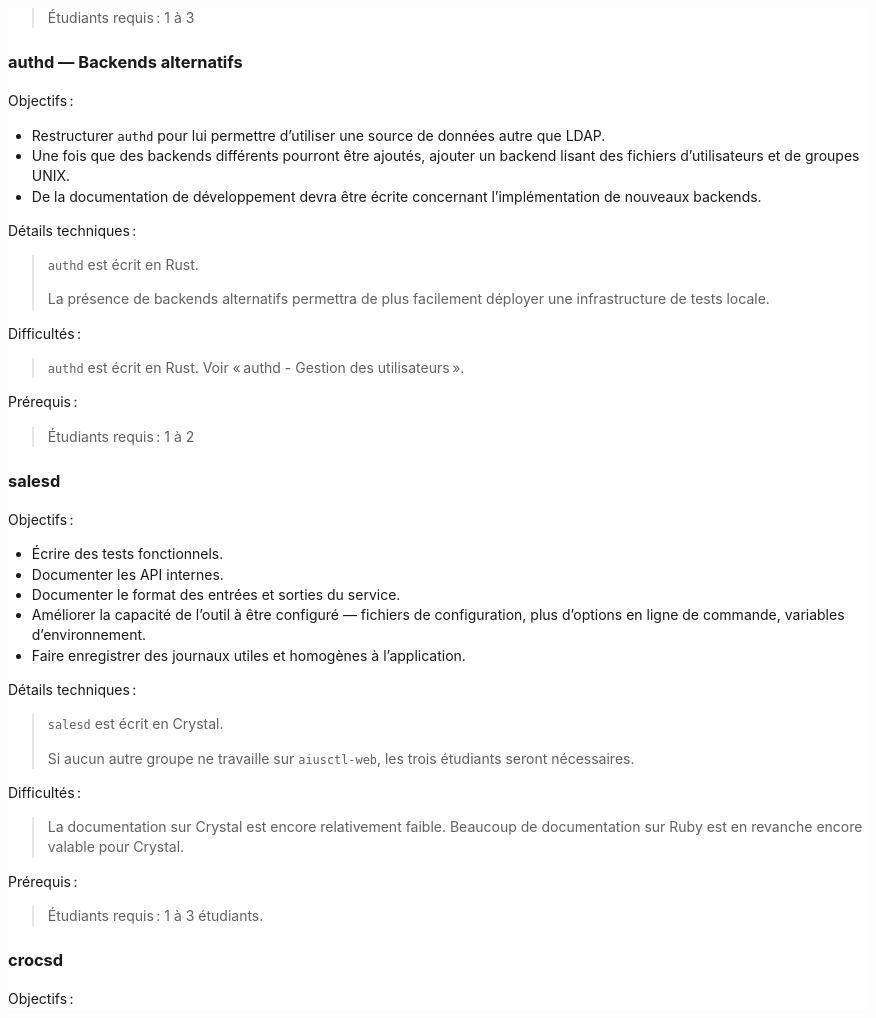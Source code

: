> Étudiants requis : 1 à 3

### authd — Backends alternatifs

Objectifs :

  - Restructurer `authd` pour lui permettre d’utiliser une source de données autre que LDAP.
  - Une fois que des backends différents pourront être ajoutés, ajouter un backend lisant des fichiers d’utilisateurs et de groupes UNIX.
  - De la documentation de développement devra être écrite concernant l’implémentation de nouveaux backends.

Détails techniques :

> `authd` est écrit en Rust.
>
> La présence de backends alternatifs permettra de plus facilement déployer une infrastructure de tests locale.

Difficultés :

> `authd` est écrit en Rust.
> Voir « authd - Gestion des utilisateurs ».

Prérequis :

> Étudiants requis : 1 à 2

### salesd

Objectifs :

  - Écrire des tests fonctionnels.
  - Documenter les API internes.
  - Documenter le format des entrées et sorties du service.
  - Améliorer la capacité de l’outil à être configuré — fichiers de configuration, plus d’options en ligne de commande, variables d’environnement.
  - Faire enregistrer des journaux utiles et homogènes à l’application.

Détails techniques :

> `salesd` est écrit en Crystal.
>
> Si aucun autre groupe ne travaille sur `aiusctl-web`, les trois étudiants seront nécessaires.

Difficultés :

> La documentation sur Crystal est encore relativement faible.
> Beaucoup de documentation sur Ruby est en revanche encore valable pour Crystal.

Prérequis :

> Étudiants requis : 1 à 3 étudiants.

### crocsd

Objectifs :
